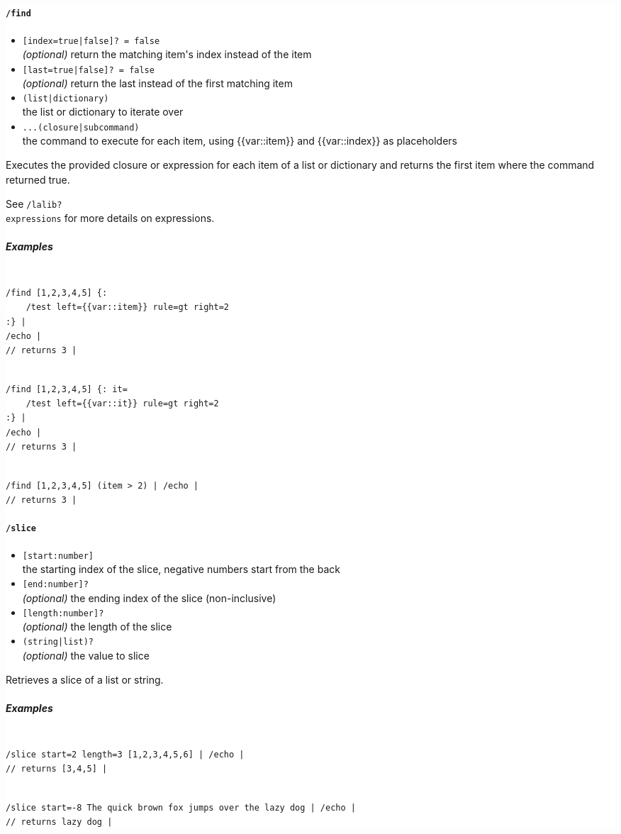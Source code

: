 
#### <a id="lalib-help-cmd-find"></a>`/find`
- `[index=true|false]? = false`  
 *(optional)* return the matching item's index instead of the item
- `[last=true|false]? = false`  
 *(optional)* return the last instead of the first matching item
- `(list|dictionary)`  
 the list or dictionary to iterate over
- `...(closure|subcommand)`  
 the command to execute for each item, using {{var::item}} and {{var::index}} as placeholders


Executes the provided closure or expression for each item of a list or dictionary and returns the first item where the command returned true.

See <a data-lalib-exec="/lalib? expressions"><code>/lalib? expressions</code></a> for more details on expressions.

##### **Examples**
```stscript

/find [1,2,3,4,5] {:
    /test left={{var::item}} rule=gt right=2
:} |
/echo |
// returns 3 |
```
```stscript

/find [1,2,3,4,5] {: it=
    /test left={{var::it}} rule=gt right=2
:} |
/echo |
// returns 3 |
```
```stscript

/find [1,2,3,4,5] (item > 2) | /echo |
// returns 3 |
```


#### <a id="lalib-help-cmd-slice"></a>`/slice`
- `[start:number]`  
 the starting index of the slice, negative numbers start from the back
- `[end:number]?`  
 *(optional)* the ending index of the slice (non-inclusive)
- `[length:number]?`  
 *(optional)* the length of the slice
- `(string|list)?`  
 *(optional)* the value to slice


Retrieves a slice of a list or string.

##### **Examples**
```stscript

/slice start=2 length=3 [1,2,3,4,5,6] | /echo |
// returns [3,4,5] |
```
```stscript

/slice start=-8 The quick brown fox jumps over the lazy dog | /echo |
// returns lazy dog |
```
